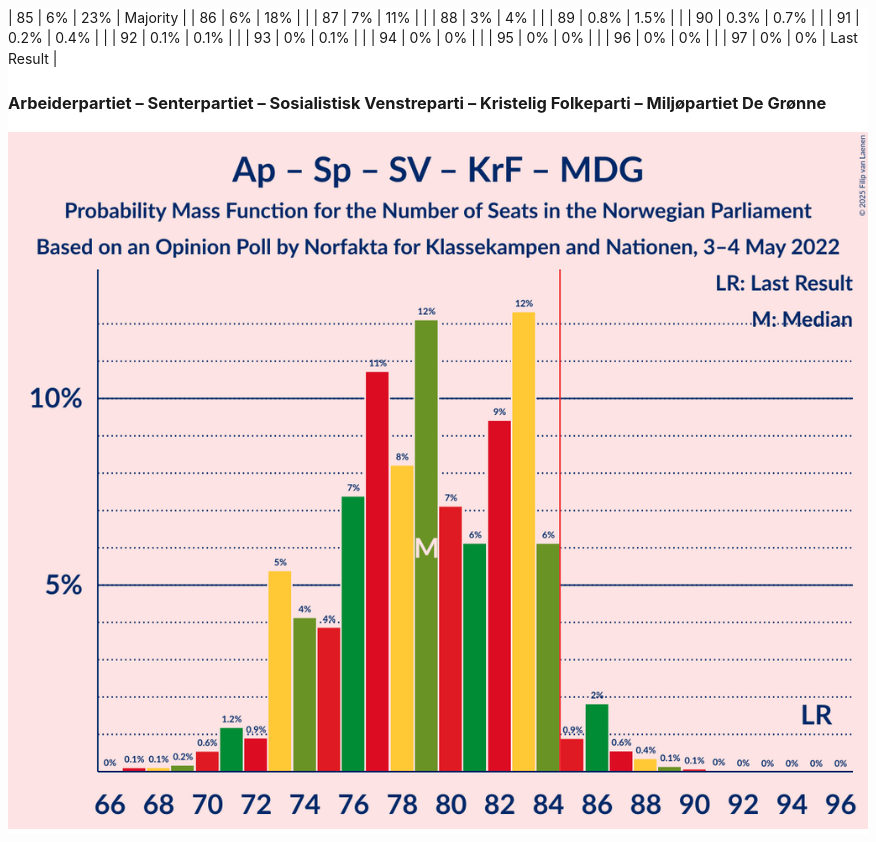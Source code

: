 | 85 | 6% | 23% | Majority |
| 86 | 6% | 18% |  |
| 87 | 7% | 11% |  |
| 88 | 3% | 4% |  |
| 89 | 0.8% | 1.5% |  |
| 90 | 0.3% | 0.7% |  |
| 91 | 0.2% | 0.4% |  |
| 92 | 0.1% | 0.1% |  |
| 93 | 0% | 0.1% |  |
| 94 | 0% | 0% |  |
| 95 | 0% | 0% |  |
| 96 | 0% | 0% |  |
| 97 | 0% | 0% | Last Result |

### Arbeiderpartiet – Senterpartiet – Sosialistisk Venstreparti – Kristelig Folkeparti – Miljøpartiet De Grønne

![Graph with seats probability mass function not yet produced](2022-05-04-Norfakta-coalitions-seats-pmf-ap–sp–sv–krf–mdg.png "Seats Probability Mass Function")
